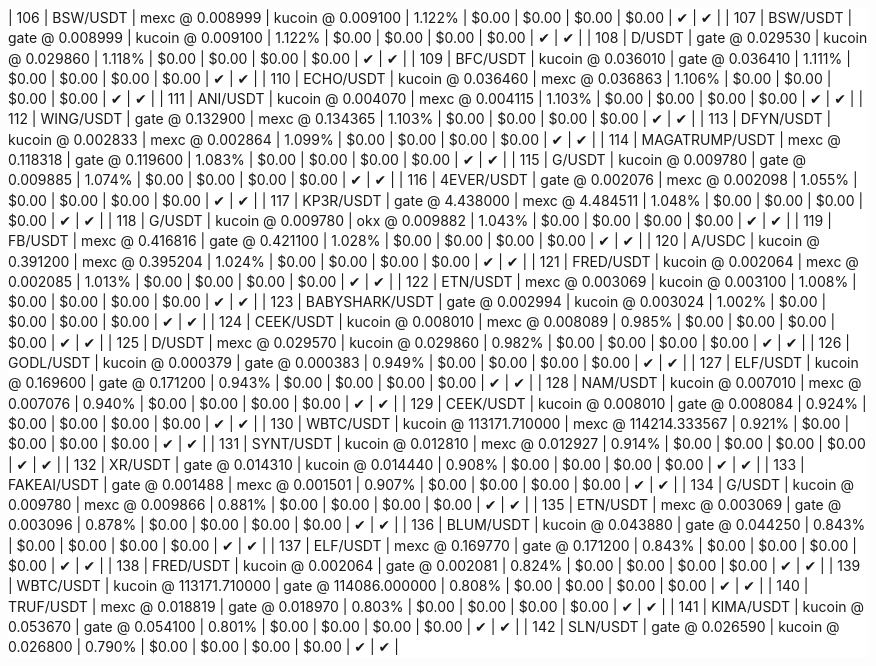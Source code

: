 | 106 | BSW/USDT | mexc @ 0.008999 | kucoin @ 0.009100 | 1.122% | $0.00 | $0.00 | $0.00 | $0.00 | ✔ | ✔ |
| 107 | BSW/USDT | gate @ 0.008999 | kucoin @ 0.009100 | 1.122% | $0.00 | $0.00 | $0.00 | $0.00 | ✔ | ✔ |
| 108 | D/USDT | gate @ 0.029530 | kucoin @ 0.029860 | 1.118% | $0.00 | $0.00 | $0.00 | $0.00 | ✔ | ✔ |
| 109 | BFC/USDT | kucoin @ 0.036010 | gate @ 0.036410 | 1.111% | $0.00 | $0.00 | $0.00 | $0.00 | ✔ | ✔ |
| 110 | ECHO/USDT | kucoin @ 0.036460 | mexc @ 0.036863 | 1.106% | $0.00 | $0.00 | $0.00 | $0.00 | ✔ | ✔ |
| 111 | ANI/USDT | kucoin @ 0.004070 | mexc @ 0.004115 | 1.103% | $0.00 | $0.00 | $0.00 | $0.00 | ✔ | ✔ |
| 112 | WING/USDT | gate @ 0.132900 | mexc @ 0.134365 | 1.103% | $0.00 | $0.00 | $0.00 | $0.00 | ✔ | ✔ |
| 113 | DFYN/USDT | kucoin @ 0.002833 | mexc @ 0.002864 | 1.099% | $0.00 | $0.00 | $0.00 | $0.00 | ✔ | ✔ |
| 114 | MAGATRUMP/USDT | mexc @ 0.118318 | gate @ 0.119600 | 1.083% | $0.00 | $0.00 | $0.00 | $0.00 | ✔ | ✔ |
| 115 | G/USDT | kucoin @ 0.009780 | gate @ 0.009885 | 1.074% | $0.00 | $0.00 | $0.00 | $0.00 | ✔ | ✔ |
| 116 | 4EVER/USDT | gate @ 0.002076 | mexc @ 0.002098 | 1.055% | $0.00 | $0.00 | $0.00 | $0.00 | ✔ | ✔ |
| 117 | KP3R/USDT | gate @ 4.438000 | mexc @ 4.484511 | 1.048% | $0.00 | $0.00 | $0.00 | $0.00 | ✔ | ✔ |
| 118 | G/USDT | kucoin @ 0.009780 | okx @ 0.009882 | 1.043% | $0.00 | $0.00 | $0.00 | $0.00 | ✔ | ✔ |
| 119 | FB/USDT | mexc @ 0.416816 | gate @ 0.421100 | 1.028% | $0.00 | $0.00 | $0.00 | $0.00 | ✔ | ✔ |
| 120 | A/USDC | kucoin @ 0.391200 | mexc @ 0.395204 | 1.024% | $0.00 | $0.00 | $0.00 | $0.00 | ✔ | ✔ |
| 121 | FRED/USDT | kucoin @ 0.002064 | mexc @ 0.002085 | 1.013% | $0.00 | $0.00 | $0.00 | $0.00 | ✔ | ✔ |
| 122 | ETN/USDT | mexc @ 0.003069 | kucoin @ 0.003100 | 1.008% | $0.00 | $0.00 | $0.00 | $0.00 | ✔ | ✔ |
| 123 | BABYSHARK/USDT | gate @ 0.002994 | kucoin @ 0.003024 | 1.002% | $0.00 | $0.00 | $0.00 | $0.00 | ✔ | ✔ |
| 124 | CEEK/USDT | kucoin @ 0.008010 | mexc @ 0.008089 | 0.985% | $0.00 | $0.00 | $0.00 | $0.00 | ✔ | ✔ |
| 125 | D/USDT | mexc @ 0.029570 | kucoin @ 0.029860 | 0.982% | $0.00 | $0.00 | $0.00 | $0.00 | ✔ | ✔ |
| 126 | GODL/USDT | kucoin @ 0.000379 | gate @ 0.000383 | 0.949% | $0.00 | $0.00 | $0.00 | $0.00 | ✔ | ✔ |
| 127 | ELF/USDT | kucoin @ 0.169600 | gate @ 0.171200 | 0.943% | $0.00 | $0.00 | $0.00 | $0.00 | ✔ | ✔ |
| 128 | NAM/USDT | kucoin @ 0.007010 | mexc @ 0.007076 | 0.940% | $0.00 | $0.00 | $0.00 | $0.00 | ✔ | ✔ |
| 129 | CEEK/USDT | kucoin @ 0.008010 | gate @ 0.008084 | 0.924% | $0.00 | $0.00 | $0.00 | $0.00 | ✔ | ✔ |
| 130 | WBTC/USDT | kucoin @ 113171.710000 | mexc @ 114214.333567 | 0.921% | $0.00 | $0.00 | $0.00 | $0.00 | ✔ | ✔ |
| 131 | SYNT/USDT | kucoin @ 0.012810 | mexc @ 0.012927 | 0.914% | $0.00 | $0.00 | $0.00 | $0.00 | ✔ | ✔ |
| 132 | XR/USDT | gate @ 0.014310 | kucoin @ 0.014440 | 0.908% | $0.00 | $0.00 | $0.00 | $0.00 | ✔ | ✔ |
| 133 | FAKEAI/USDT | gate @ 0.001488 | mexc @ 0.001501 | 0.907% | $0.00 | $0.00 | $0.00 | $0.00 | ✔ | ✔ |
| 134 | G/USDT | kucoin @ 0.009780 | mexc @ 0.009866 | 0.881% | $0.00 | $0.00 | $0.00 | $0.00 | ✔ | ✔ |
| 135 | ETN/USDT | mexc @ 0.003069 | gate @ 0.003096 | 0.878% | $0.00 | $0.00 | $0.00 | $0.00 | ✔ | ✔ |
| 136 | BLUM/USDT | kucoin @ 0.043880 | gate @ 0.044250 | 0.843% | $0.00 | $0.00 | $0.00 | $0.00 | ✔ | ✔ |
| 137 | ELF/USDT | mexc @ 0.169770 | gate @ 0.171200 | 0.843% | $0.00 | $0.00 | $0.00 | $0.00 | ✔ | ✔ |
| 138 | FRED/USDT | kucoin @ 0.002064 | gate @ 0.002081 | 0.824% | $0.00 | $0.00 | $0.00 | $0.00 | ✔ | ✔ |
| 139 | WBTC/USDT | kucoin @ 113171.710000 | gate @ 114086.000000 | 0.808% | $0.00 | $0.00 | $0.00 | $0.00 | ✔ | ✔ |
| 140 | TRUF/USDT | mexc @ 0.018819 | gate @ 0.018970 | 0.803% | $0.00 | $0.00 | $0.00 | $0.00 | ✔ | ✔ |
| 141 | KIMA/USDT | kucoin @ 0.053670 | gate @ 0.054100 | 0.801% | $0.00 | $0.00 | $0.00 | $0.00 | ✔ | ✔ |
| 142 | SLN/USDT | gate @ 0.026590 | kucoin @ 0.026800 | 0.790% | $0.00 | $0.00 | $0.00 | $0.00 | ✔ | ✔ |
